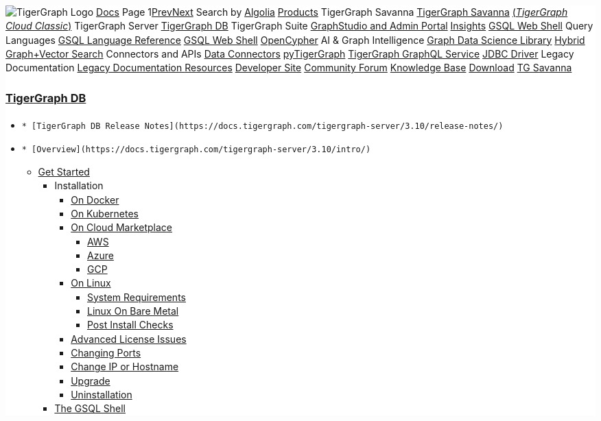 ![TigerGraph Logo](https://www.tigergraph.com/wp-content/uploads/2020/05/TG_LOGO.svg) [Docs](https://docs.tigergraph.com/home)
Page 1[Prev](https://docs.tigergraph.com/tigergraph-server/3.10/data-loading/load-from-kafka)[Next](https://docs.tigergraph.com/tigergraph-server/3.10/data-loading/load-from-kafka)
Search by [Algolia](https://www.algolia.com/docsearch)
[Products](https://docs.tigergraph.com/tigergraph-server/3.10/data-loading/load-from-kafka)
TigerGraph Savanna
[TigerGraph Savanna](https://docs.tigergraph.com/savanna/main/overview/) [(_TigerGraph Cloud Classic_)](https://docs.tigergraph.com/cloud/main/start/overview)
TigerGraph Server
[TigerGraph DB](https://docs.tigergraph.com/tigergraph-server/4.2/intro/)
TigerGraph Suite
[GraphStudio and Admin Portal](https://docs.tigergraph.com/gui/4.2/intro/) [Insights](https://docs.tigergraph.com/insights/4.2/intro/) [GSQL Web Shell](https://docs.tigergraph.com/tigergraph-server/current/gsql-shell/web)
Query Languages
[GSQL Language Reference](https://docs.tigergraph.com/gsql-ref/4.2/intro/) [GSQL Web Shell](https://docs.tigergraph.com/tigergraph-server/current/gsql-shell/web) [OpenCypher](https://docs.tigergraph.com/gsql-ref/current/opencypher-in-gsql)
AI & Graph Intelligence
[Graph Data Science Library](https://docs.tigergraph.com/graph-ml/3.10/intro/) [Hybrid Graph+Vector Search](https://docs.tigergraph.com/gsql-ref/current/vector/)
Connectors and APIs
[Data Connectors](https://docs.tigergraph.com/tigergraph-server/current/data-loading) [pyTigerGraph](https://docs.tigergraph.com/pytigergraph/1.8/intro/) [TigerGraph GraphQL Service](https://docs.tigergraph.com/graphql/3.9/) [JDBC Driver](https://github.com/tigergraph/ecosys/tree/master/tools/etl/tg-jdbc-driver)
Legacy Documentation
[ Legacy Documentation ](https://docs-legacy.tigergraph.com)
[Resources](https://docs.tigergraph.com/tigergraph-server/3.10/data-loading/load-from-kafka)
[Developer Site](https://dev.tigergraph.com/) [Community Forum](https://community.tigergraph.com/) [Knowledge Base](https://tigergraph.freshdesk.com/support/solutions)
[Download](https://dl.tigergraph.com)
[ TG Savanna](https://savanna.tgcloud.io)
### [TigerGraph DB](https://docs.tigergraph.com/tigergraph-server/3.10/intro/)
  *     * [TigerGraph DB Release Notes](https://docs.tigergraph.com/tigergraph-server/3.10/release-notes/)
  *     * [Overview](https://docs.tigergraph.com/tigergraph-server/3.10/intro/)
    * [Get Started](https://docs.tigergraph.com/tigergraph-server/3.10/getting-started/)
      * Installation
        * [On Docker](https://docs.tigergraph.com/tigergraph-server/3.10/getting-started/docker)
        * [On Kubernetes](https://docs.tigergraph.com/tigergraph-server/3.10/getting-started/kubernetes)
        * [On Cloud Marketplace](https://docs.tigergraph.com/tigergraph-server/3.10/getting-started/cloud-images/)
          * [AWS](https://docs.tigergraph.com/tigergraph-server/3.10/getting-started/cloud-images/aws)
          * [Azure](https://docs.tigergraph.com/tigergraph-server/3.10/getting-started/cloud-images/azure)
          * [GCP](https://docs.tigergraph.com/tigergraph-server/3.10/getting-started/cloud-images/gcp)
        * [On Linux](https://docs.tigergraph.com/tigergraph-server/3.10/getting-started/linux)
          * [System Requirements](https://docs.tigergraph.com/tigergraph-server/3.10/installation/hw-and-sw-requirements)
          * [Linux On Bare Metal](https://docs.tigergraph.com/tigergraph-server/3.10/installation/bare-metal-install)
          * [Post Install Checks](https://docs.tigergraph.com/tigergraph-server/3.10/installation/post-install-check)
        * [Advanced License Issues](https://docs.tigergraph.com/tigergraph-server/3.10/installation/license)
        * [Changing Ports](https://docs.tigergraph.com/tigergraph-server/3.10/installation/change-port)
        * [Change IP or Hostname](https://docs.tigergraph.com/tigergraph-server/3.10/installation/change-ip-or-hostname)
        * [Upgrade](https://docs.tigergraph.com/tigergraph-server/3.10/installation/upgrade)
        * [Uninstallation](https://docs.tigergraph.com/tigergraph-server/3.10/installation/uninstallation)
      * [The GSQL Shell](https://docs.tigergraph.com/tigergraph-server/3.10/gsql-shell/)